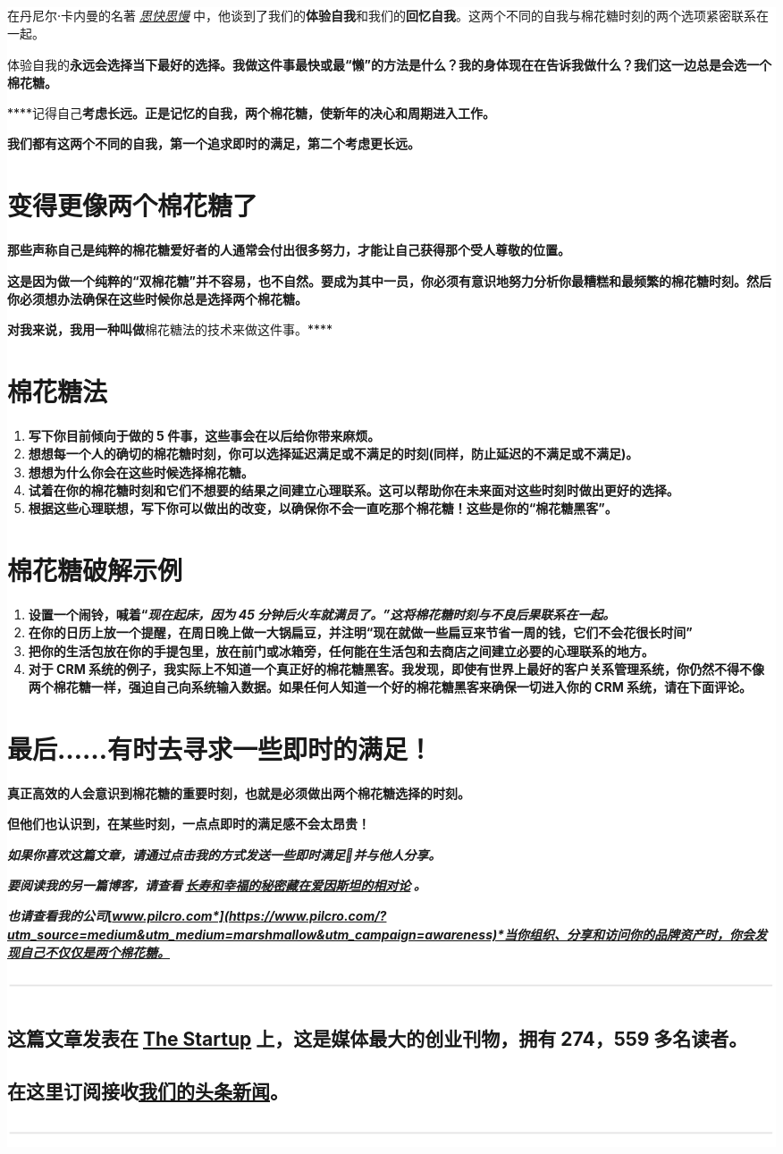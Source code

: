 在丹尼尔·卡内曼的名著 [*思快思慢*](https://en.wikipedia.org/wiki/Thinking,_Fast_and_Slow) 中，他谈到了我们的**体验自我**和我们的**回忆自我**。这两个不同的自我与棉花糖时刻的两个选项紧密联系在一起。

体验自我的**永远会选择当下最好的选择。我做这件事最快或最“懒”的方法是什么？我的身体现在在告诉我做什么？我们这一边总是会选一个棉花糖。**

****记得自己**考虑长远。正是记忆的自我，两个棉花糖，使新年的决心和周期进入工作。**

**我们都有这两个不同的自我，第一个追求即时的满足，第二个考虑更长远。**

# ****变得更像两个棉花糖了****

**那些声称自己是纯粹的棉花糖爱好者的人通常会付出很多努力，才能让自己获得那个受人尊敬的位置。**

**这是因为做一个纯粹的“双棉花糖”并不容易，也不自然。要成为其中一员，你必须有意识地努力分析你最糟糕和最频繁的棉花糖时刻。然后你必须想办法确保在这些时候你总是选择两个棉花糖。**

**对我来说，我用一种叫做**棉花糖法的技术来做这件事。****

# **棉花糖法**

1.  **写下你目前倾向于做的 5 件事，这些事会在以后给你带来麻烦。**
2.  **想想每一个人的确切的棉花糖时刻，你可以选择延迟满足或不满足的时刻(同样，防止延迟的不满足或不满足)。**
3.  **想想为什么你会在这些时候选择棉花糖。**
4.  **试着在你的棉花糖时刻和它们不想要的结果之间建立心理联系。这可以帮助你在未来面对这些时刻时做出更好的选择。**
5.  **根据这些心理联想，写下你可以做出的改变，以确保你不会一直吃那个棉花糖！这些是你的“棉花糖黑客”。**

# **棉花糖破解示例**

1.  **设置一个闹铃，喊着“*现在起床，因为 45 分钟后火车就满员了。”这将棉花糖时刻与不良后果联系在一起。***
2.  **在你的日历上放一个提醒，在周日晚上做一大锅扁豆，并注明“现在就做一些扁豆来节省一周的钱，它们不会花很长时间”**
3.  **把你的生活包放在你的手提包里，放在前门或冰箱旁，任何能在生活包和去商店之间建立必要的心理联系的地方。**
4.  **对于 CRM 系统的例子，我实际上不知道一个真正好的棉花糖黑客。我发现，即使有世界上最好的客户关系管理系统，你仍然不得不像两个棉花糖一样，强迫自己向系统输入数据。如果任何人知道一个好的棉花糖黑客来确保一切进入你的 CRM 系统，请在下面评论。**

# **最后……有时去寻求一些即时的满足！**

**真正高效的人会意识到棉花糖的重要时刻，也就是必须做出两个棉花糖选择的时刻。**

**但他们也认识到，在某些时刻，一点点即时的满足感不会太昂贵！**

***如果你喜欢这篇文章，请通过点击我的方式发送一些即时满足👏并与他人分享。***

***要阅读我的另一篇博客，请查看* [*长寿和幸福的秘密藏在爱因斯坦的相对论*](/swlh/the-secret-to-a-longer-and-happier-life-is-hidden-in-einsteins-theory-of-relativity-85bc2e07ce48) *。***

***也请查看我的公司*[*www.pilcro.com*](https://www.pilcro.com/?utm_source=medium&utm_medium=marshmallow&utm_campaign=awareness)*当你组织、分享和访问你的品牌资产时，你会发现自己不仅仅是两个棉花糖。***

**![](img/731acf26f5d44fdc58d99a6388fe935d.png)**

## **这篇文章发表在 [The Startup](https://medium.com/swlh) 上，这是媒体最大的创业刊物，拥有 274，559 多名读者。**

## **在这里订阅接收[我们的头条新闻](http://growthsupply.com/the-startup-newsletter/)。**

**![](img/731acf26f5d44fdc58d99a6388fe935d.png)**